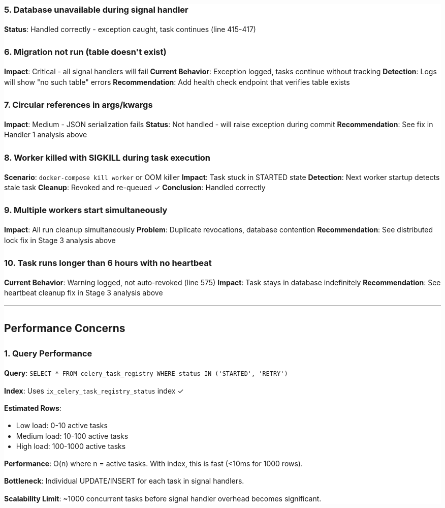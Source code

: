 ### 5. Database unavailable during signal handler
**Status**: Handled correctly - exception caught, task continues (line 415-417)

### 6. Migration not run (table doesn't exist)
**Impact**: Critical - all signal handlers will fail
**Current Behavior**: Exception logged, tasks continue without tracking
**Detection**: Logs will show "no such table" errors
**Recommendation**: Add health check endpoint that verifies table exists

### 7. Circular references in args/kwargs
**Impact**: Medium - JSON serialization fails
**Status**: Not handled - will raise exception during commit
**Recommendation**: See fix in Handler 1 analysis above

### 8. Worker killed with SIGKILL during task execution
**Scenario**: `docker-compose kill worker` or OOM killer
**Impact**: Task stuck in STARTED state
**Detection**: Next worker startup detects stale task
**Cleanup**: Revoked and re-queued ✓
**Conclusion**: Handled correctly

### 9. Multiple workers start simultaneously
**Impact**: All run cleanup simultaneously
**Problem**: Duplicate revocations, database contention
**Recommendation**: See distributed lock fix in Stage 3 analysis above

### 10. Task runs longer than 6 hours with no heartbeat
**Current Behavior**: Warning logged, not auto-revoked (line 575)
**Impact**: Task stays in database indefinitely
**Recommendation**: See heartbeat cleanup fix in Stage 3 analysis above

---

## Performance Concerns

### 1. Query Performance

**Query**: `SELECT * FROM celery_task_registry WHERE status IN ('STARTED', 'RETRY')`

**Index**: Uses `ix_celery_task_registry_status` index ✓

**Estimated Rows**:
- Low load: 0-10 active tasks
- Medium load: 10-100 active tasks
- High load: 100-1000 active tasks

**Performance**: O(n) where n = active tasks. With index, this is fast (<10ms for 1000 rows).

**Bottleneck**: Individual UPDATE/INSERT for each task in signal handlers.

**Scalability Limit**: ~1000 concurrent tasks before signal handler overhead becomes significant.
